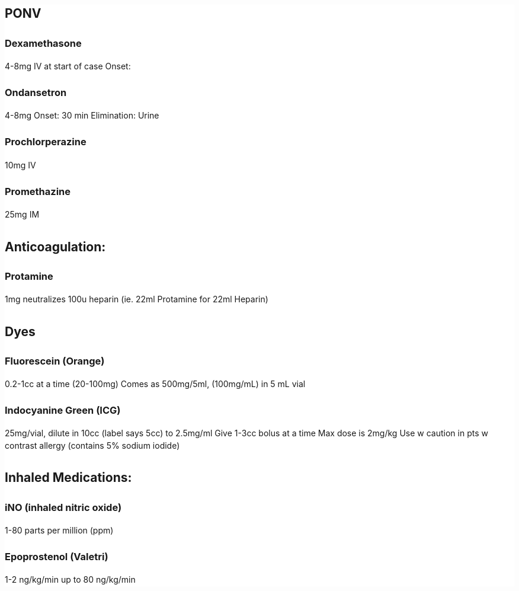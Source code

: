 

## PONV

### Dexamethasone
4-8mg IV at start of case
Onset:

### Ondansetron
4-8mg
Onset: 30 min
Elimination: Urine

### Prochlorperazine
10mg IV

### Promethazine
25mg IM



## Anticoagulation:

### Protamine
1mg neutralizes 100u heparin (ie. 22ml Protamine for 22ml Heparin)



## Dyes

### Fluorescein (Orange)
0.2-1cc at a time (20-100mg)
Comes as 500mg/5ml, (100mg/mL) in 5 mL vial

### Indocyanine Green (ICG)
25mg/vial, dilute in 10cc (label says 5cc) to 2.5mg/ml
Give 1-3cc bolus at a time
Max dose is 2mg/kg
Use w caution in pts w contrast allergy (contains 5% sodium iodide)

## Inhaled Medications:

### iNO (inhaled nitric oxide)
1-80 parts per million (ppm)

### Epoprostenol (Valetri)
1-2 ng/kg/min up to 80 ng/kg/min
